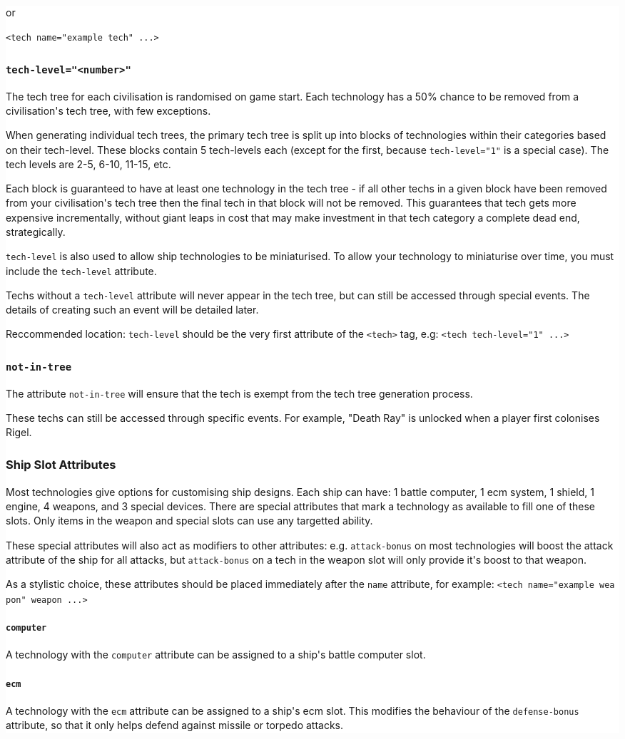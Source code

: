 or

`<tech name="example tech" ...>`

### `tech-level="<number>"`
The tech tree for each civilisation is randomised on game start. Each technology has a 50% chance to be removed from a civilisation's tech tree, with few exceptions.

When generating individual tech trees, the primary tech tree is split up into blocks of technologies within their categories based on their tech-level. These blocks contain 5 tech-levels each (except for the first, because `tech-level="1"` is a special case). The tech levels are 2-5, 6-10, 11-15, etc. 

Each block is guaranteed to have at least one technology in the tech tree - if all other techs in a given block have been removed from your civilisation's tech tree then the final tech in that block will not be removed. This guarantees that tech gets more expensive incrementally, without giant leaps in cost that may make investment in that tech category a complete dead end, strategically.

`tech-level` is also used to allow ship technologies to be miniaturised. To allow your technology to miniaturise over time, you must include the `tech-level` attribute.

Techs without a `tech-level` attribute will never appear in the tech tree, but can still be accessed through special events. The details of creating such an event will be detailed later.

Reccommended location: `tech-level` should be the very first attribute of the `<tech>` tag, e.g: `<tech tech-level="1" ...>`

### `not-in-tree`
The attribute `not-in-tree` will ensure that the tech is exempt from the tech tree generation process.

These techs can still be accessed through specific events. For example, "Death Ray" is unlocked when a player first colonises Rigel.

### Ship Slot Attributes
Most technologies give options for customising ship designs. Each ship can have: 1 battle computer, 1 ecm system, 1 shield, 1 engine, 4 weapons, and 3 special devices. There are special attributes that mark a technology as available to fill one of these slots.  Only items in the weapon and special slots can use any targetted ability. 

These special attributes will also act as modifiers to other attributes: e.g. `attack-bonus` on most technologies will boost the attack attribute of the ship for all attacks, but `attack-bonus` on a tech in the weapon slot will only provide it's boost to that weapon.

As a stylistic choice, these attributes should be placed immediately after the `name` attribute, for example:
`<tech name="example weapon" weapon ...>`

#### `computer`
A technology with the `computer` attribute can be assigned to a ship's battle computer slot.

#### `ecm`
A technology with the `ecm` attribute can be assigned to a ship's ecm slot. This modifies the behaviour of the `defense-bonus` attribute, so that it only helps defend against missile or torpedo attacks.
